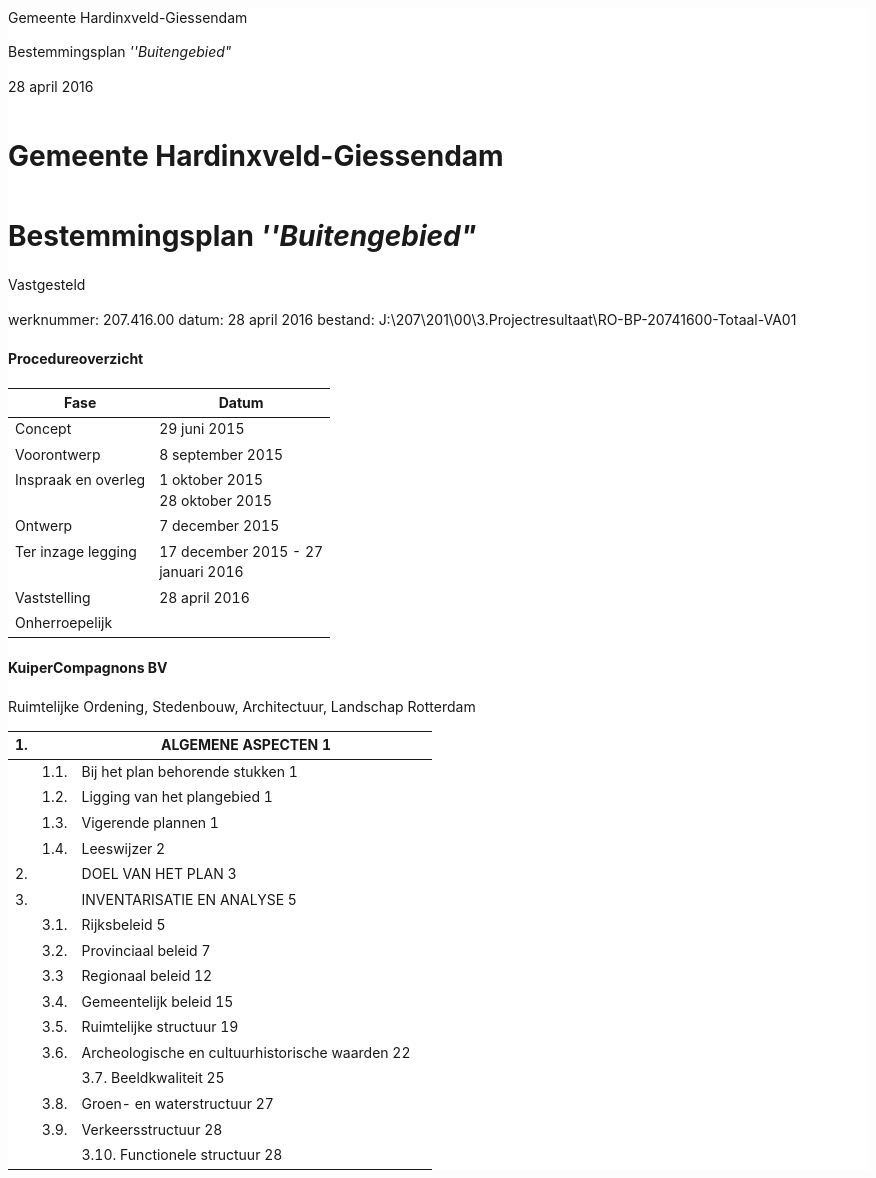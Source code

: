 Gemeente Hardinxveld-Giessendam

Bestemmingsplan *''Buitengebied"*

28 april 2016

# Gemeente Hardinxveld-Giessendam

# Bestemmingsplan *''Buitengebied"*

Vastgesteld

werknummer: 207.416.00 datum: 28 april 2016 bestand: J:\207\201\00\3.Projectresultaat\RO-BP-20741600-Totaal-VA01

#### Procedureoverzicht

| Fase                | Datum                                 |
|---------------------|---------------------------------------|
| Concept             | 29 juni 2015                          |
| Voorontwerp         | 8 september 2015                      |
| Inspraak en overleg | 1 oktober 2015<br>28 oktober 2015     |
| Ontwerp             | 7 december 2015                       |
| Ter inzage legging  | 17 december 2015 - 27<br>januari 2016 |
| Vaststelling        | 28 april 2016                         |
| Onherroepelijk      |                                       |

#### **KuiperCompagnons BV**

Ruimtelijke Ordening, Stedenbouw, Architectuur, Landschap Rotterdam

| 1. |            | ALGEMENE ASPECTEN  1                              |  |
|----|------------|---------------------------------------------------|--|
|    | 1.1.       | Bij het plan behorende stukken  1                 |  |
|    | 1.2.       | Ligging van het plangebied  1                     |  |
|    | 1.3.       | Vigerende plannen  1                              |  |
|    | 1.4.       | Leeswijzer 2                                      |  |
| 2. |            | DOEL VAN HET PLAN  3                              |  |
| 3. |            | INVENTARISATIE EN ANALYSE  5                      |  |
|    | 3.1.       | Rijksbeleid  5                                    |  |
|    | 3.2.       | Provinciaal beleid  7                             |  |
|    | 3.3        | Regionaal beleid  12                              |  |
|    | 3.4.       | Gemeentelijk beleid  15                           |  |
|    | 3.5.       | Ruimtelijke structuur  19                         |  |
|    | 3.6.       | Archeologische en cultuurhistorische waarden  22  |  |
|    |            | 3.7. Beeldkwaliteit  25                           |  |
|    | 3.8.       | Groen- en waterstructuur  27                      |  |
|    | 3.9.       | Verkeersstructuur  28                             |  |
|    |            | 3.10. Functionele structuur  28                   |  |
